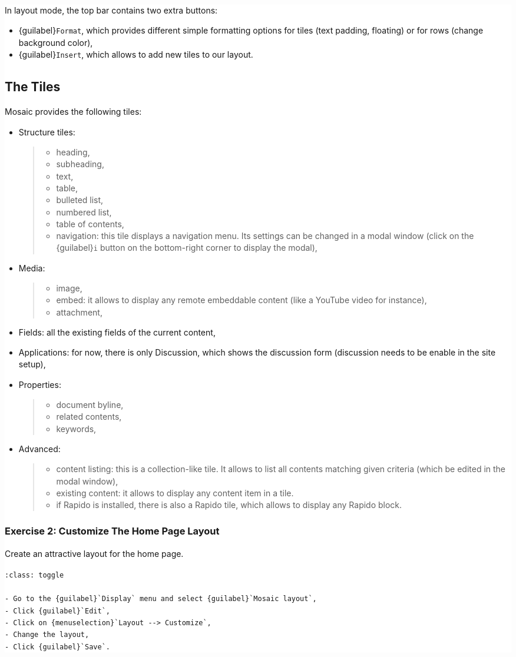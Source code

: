 In layout mode, the top bar contains two extra buttons:

- {guilabel}`Format`, which provides different simple formatting options for tiles (text padding, floating) or for rows (change background color),
- {guilabel}`Insert`, which allows to add new tiles to our layout.

## The Tiles

Mosaic provides the following tiles:

- Structure tiles:

  > - heading,
  > - subheading,
  > - text,
  > - table,
  > - bulleted list,
  > - numbered list,
  > - table of contents,
  > - navigation: this tile displays a navigation menu. Its settings can be changed in a modal window (click on the {guilabel}`i` button on the bottom-right corner to display the modal),

- Media:

  > - image,
  > - embed: it allows to display any remote embeddable content (like a YouTube video for instance),
  > - attachment,

- Fields: all the existing fields of the current content,

- Applications: for now, there is only Discussion, which shows the discussion form (discussion needs to be enable in the site setup),

- Properties:

  > - document byline,
  > - related contents,
  > - keywords,

- Advanced:

  > - content listing: this is a collection-like tile. It allows to list all contents matching given criteria (which be edited in the modal window),
  > - existing content: it allows to display any content item in a tile.
  > - if Rapido is installed, there is also a Rapido tile, which allows to display any Rapido block.

### Exercise 2: Customize The Home Page Layout

Create an attractive layout for the home page.

```{admonition} Solution
:class: toggle

- Go to the {guilabel}`Display` menu and select {guilabel}`Mosaic layout`,
- Click {guilabel}`Edit`,
- Click on {menuselection}`Layout --> Customize`,
- Change the layout,
- Click {guilabel}`Save`.
```
